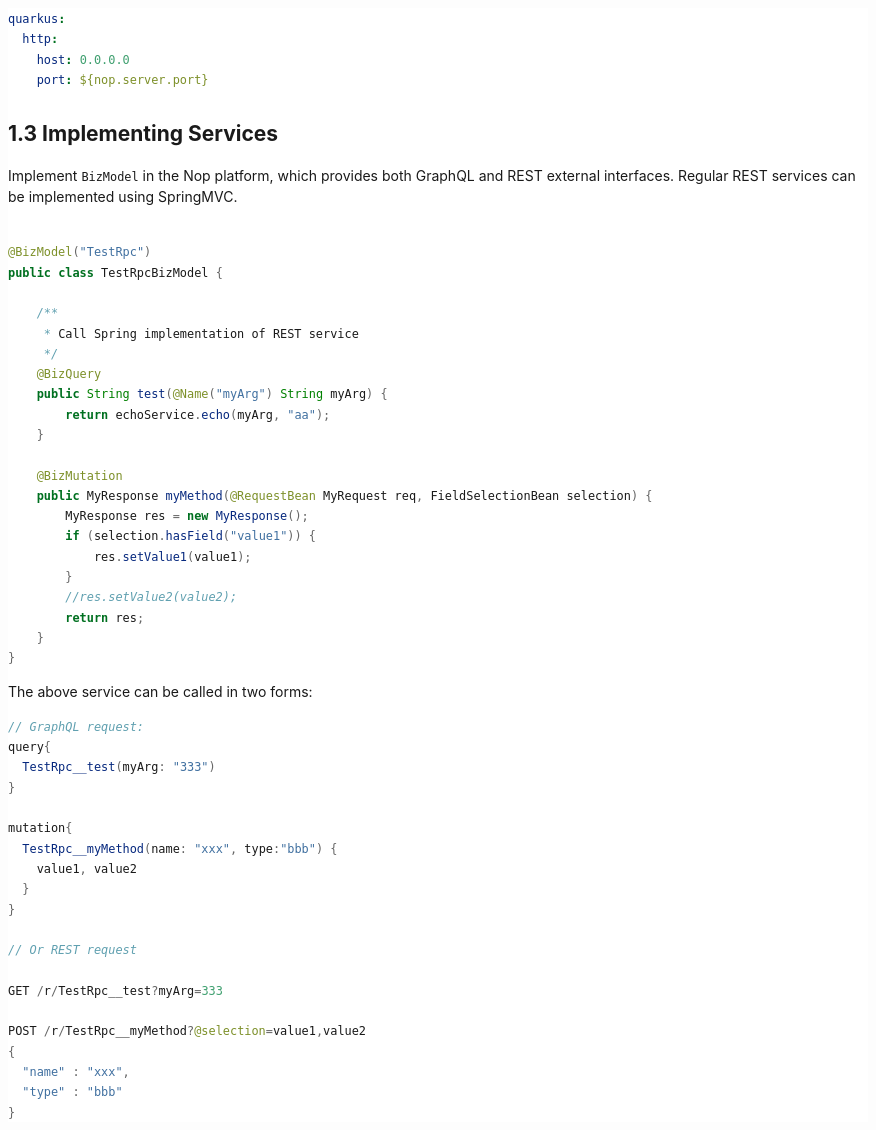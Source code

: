 ```yaml
quarkus:
  http:
    host: 0.0.0.0
    port: ${nop.server.port}
```

## 1.3 Implementing Services

Implement `BizModel` in the Nop platform, which provides both GraphQL and REST external interfaces. Regular REST services can be implemented using SpringMVC.

```java

@BizModel("TestRpc")
public class TestRpcBizModel {

    /**
     * Call Spring implementation of REST service
     */
    @BizQuery
    public String test(@Name("myArg") String myArg) {
        return echoService.echo(myArg, "aa");
    }

    @BizMutation
    public MyResponse myMethod(@RequestBean MyRequest req, FieldSelectionBean selection) {
        MyResponse res = new MyResponse();
        if (selection.hasField("value1")) {
            res.setValue1(value1);
        }
        //res.setValue2(value2);
        return res;
    }
}
```

The above service can be called in two forms:

```java
// GraphQL request:
query{
  TestRpc__test(myArg: "333")
}

mutation{
  TestRpc__myMethod(name: "xxx", type:"bbb") {
    value1, value2
  }
}

// Or REST request

GET /r/TestRpc__test?myArg=333

POST /r/TestRpc__myMethod?@selection=value1,value2
{
  "name" : "xxx",
  "type" : "bbb"
}
```
